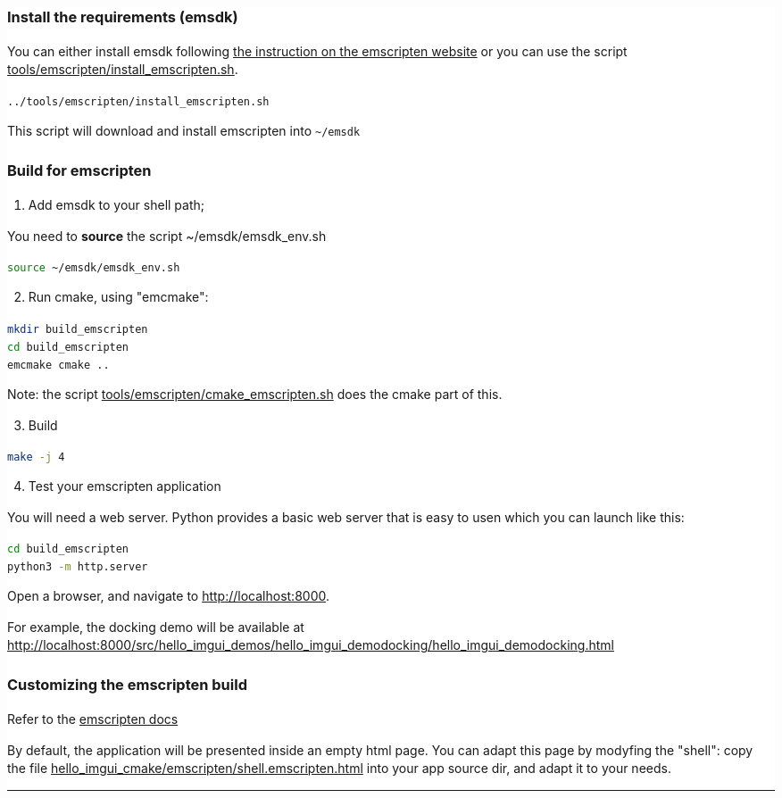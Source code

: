 ### Install the requirements (emsdk)

You can either install emsdk following [the instruction on the emscripten website](https://emscripten.org/docs/getting_started/downloads.html) or you can use the script [tools/emscripten/install_emscripten.sh](tools/emscripten/install_emscripten.sh).

`````bash
../tools/emscripten/install_emscripten.sh
`````

This script will download and install emscripten into `~/emsdk`

### Build for emscripten

1. Add emsdk to your shell path;

You need to **source** the script ~/emsdk/emsdk_env.sh

````bash
source ~/emsdk/emsdk_env.sh
````

2. Run cmake, using "emcmake":

`````bash
mkdir build_emscripten
cd build_emscripten
emcmake cmake ..
`````

Note: the script [tools/emscripten/cmake_emscripten.sh](tools/emscripten/cmake_emscripten.sh) does the cmake part of this.

3. Build

````bash
make -j 4
````

4. Test your emscripten application

You will need a web server. Python provides a basic web server that is easy to usen which you can launch like this:

`````bash
cd build_emscripten
python3 -m http.server
`````

Open a browser, and navigate to [http://localhost:8000](http://localhost:8000).

For example, the docking demo will be available at 
[http://localhost:8000/src/hello_imgui_demos/hello_imgui_demodocking/hello_imgui_demodocking.html](http://localhost:8000/src/hello_imgui_demos/hello_imgui_demodocking/hello_imgui_demodocking.html)

### Customizing the emscripten build

Refer to the [emscripten docs](https://emscripten.org/)

By default, the application will be presented inside an empty html page. 
You can adapt this page by modyfing the "shell": copy the file [hello_imgui_cmake/emscripten/shell.emscripten.html](hello_imgui_cmake/emscripten/shell.emscripten.html)
into your app source dir, and adapt it to your needs. 
 
---